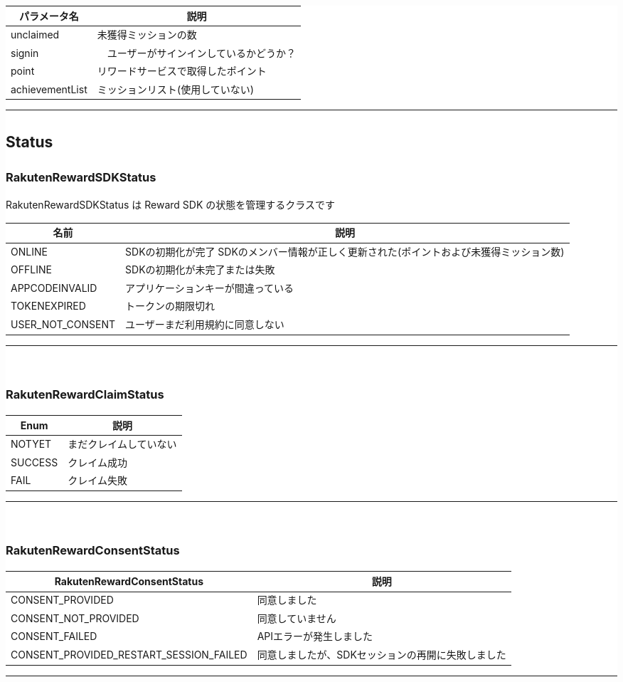 | パラメータ名          | 説明                   |
|-----------------|----------------------|
| unclaimed       | 未獲得ミッションの数           |
| signin          | 　ユーザーがサインインしているかどうか？ |
| point           | リワードサービスで取得したポイント    |
| achievementList | ミッションリスト(使用していない)    |

---  

## Status  

### RakutenRewardSDKStatus  
RakutenRewardSDKStatus は Reward SDK の状態を管理するクラスです

| 名前               | 説明　                                              |
|------------------|--------------------------------------------------|
| ONLINE           | SDKの初期化が完了 SDKのメンバー情報が正しく更新された(ポイントおよび未獲得ミッション数) |
| OFFLINE          | SDKの初期化が未完了または失敗                                 |
| APPCODEINVALID   | アプリケーションキーが間違っている                                |
| TOKENEXPIRED     | トークンの期限切れ                                        |
| USER_NOT_CONSENT | ユーザーまだ利用規約に同意しない                                 |
---  

<br>

### RakutenRewardClaimStatus

| Enum    | 説明          |
|---------|-------------|
| NOTYET  | まだクレイムしていない |
| SUCCESS | クレイム成功      |
| FAIL    | クレイム失敗      |  
---  

<br>

### RakutenRewardConsentStatus

| RakutenRewardConsentStatus              | 説明                         |
|-----------------------------------------|----------------------------|
| CONSENT_PROVIDED                        | 同意しました                     |
| CONSENT_NOT_PROVIDED                    | 同意していません                   |
| CONSENT_FAILED                          | APIエラーが発生しました              |
| CONSENT_PROVIDED_RESTART_SESSION_FAILED | 同意しましたが、SDKセッションの再開に失敗しました | 
---  

